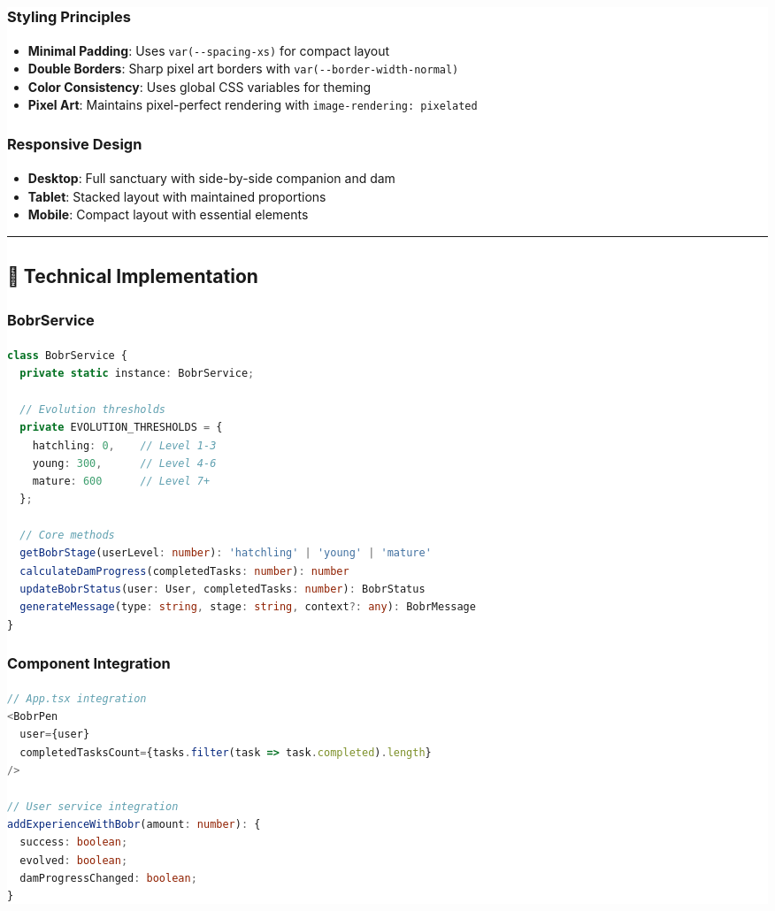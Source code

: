 ```
```

### **Styling Principles**
- **Minimal Padding**: Uses `var(--spacing-xs)` for compact layout
- **Double Borders**: Sharp pixel art borders with `var(--border-width-normal)`
- **Color Consistency**: Uses global CSS variables for theming
- **Pixel Art**: Maintains pixel-perfect rendering with `image-rendering: pixelated`

### **Responsive Design**
- **Desktop**: Full sanctuary with side-by-side companion and dam
- **Tablet**: Stacked layout with maintained proportions
- **Mobile**: Compact layout with essential elements

---

## 🔧 **Technical Implementation**

### **BobrService**
```typescript
class BobrService {
  private static instance: BobrService;
  
  // Evolution thresholds
  private EVOLUTION_THRESHOLDS = {
    hatchling: 0,    // Level 1-3
    young: 300,      // Level 4-6  
    mature: 600      // Level 7+
  };
  
  // Core methods
  getBobrStage(userLevel: number): 'hatchling' | 'young' | 'mature'
  calculateDamProgress(completedTasks: number): number
  updateBobrStatus(user: User, completedTasks: number): BobrStatus
  generateMessage(type: string, stage: string, context?: any): BobrMessage
}
```

### **Component Integration**
```typescript
// App.tsx integration
<BobrPen
  user={user}
  completedTasksCount={tasks.filter(task => task.completed).length}
/>

// User service integration
addExperienceWithBobr(amount: number): {
  success: boolean;
  evolved: boolean;
  damProgressChanged: boolean;
}
```
